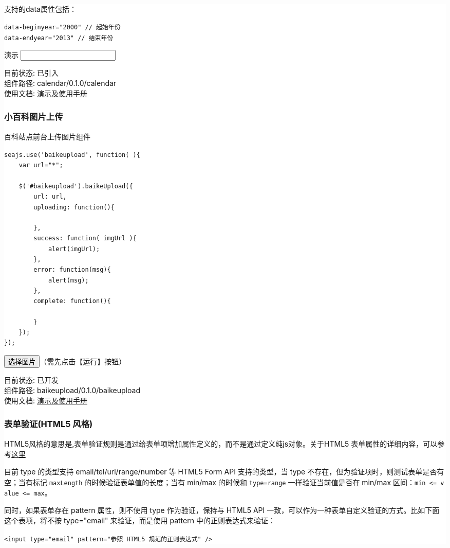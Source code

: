 支持的data属性包括：

	data-beginyear="2000" // 起始年份
	data-endyear="2013" // 结束年份
	
演示 <input type="text" data-toggle="calendar"/>

目前状态: 已引入  
组件路径: calendar/0.1.0/calendar  
使用文档: [演示及使用手册](lib/calendar/examples/)



### 小百科图片上传

百科站点前台上传图片组件  

	seajs.use('baikeupload', function( ){
		var url="*";
			
		$('#baikeupload').baikeUpload({
			url: url,
			uploading: function(){
				
			},
			success: function( imgUrl ){
				alert(imgUrl);
			},
			error: function(msg){
				alert(msg);
			},
			complete: function(){
				
			}
		});
	});
	
<button id="baikeupload">选择图片</button>（需先点击【运行】按钮）

目前状态: 已开发  
组件路径: baikeupload/0.1.0/baikeupload  
使用文档: [演示及使用手册](lib/baikeupload/examples/)



### 表单验证(HTML5 风格)

HTML5风格的意思是,表单验证规则是通过给表单项增加属性定义的，而不是通过定义纯js对象。关于HTML5 表单属性的详细内容，可以参考[这里](http://www.w3school.com.cn/html5/html_5_form_attributes.asp)

目前 type 的类型支持 email/tel/url/range/number 等 HTML5 Form API 支持的类型，当 type 不存在，但为验证项时，则测试表单是否有空；当有标记 `maxLength` 的时候验证表单值的长度；当有 min/max 的时候和 `type=range` 一样验证当前值是否在 min/max 区间：`min <= value <= max`。


同时，如果表单存在 pattern 属性，则不使用 type 作为验证，保持与 HTML5 API 一致，可以作为一种表单自定义验证的方式。比如下面这个表项，将不按 type="email" 来验证，而是使用 pattern 中的正则表达式来验证：

```
<input type="email" pattern="参照 HTML5 规范的正则表达式" />
```
